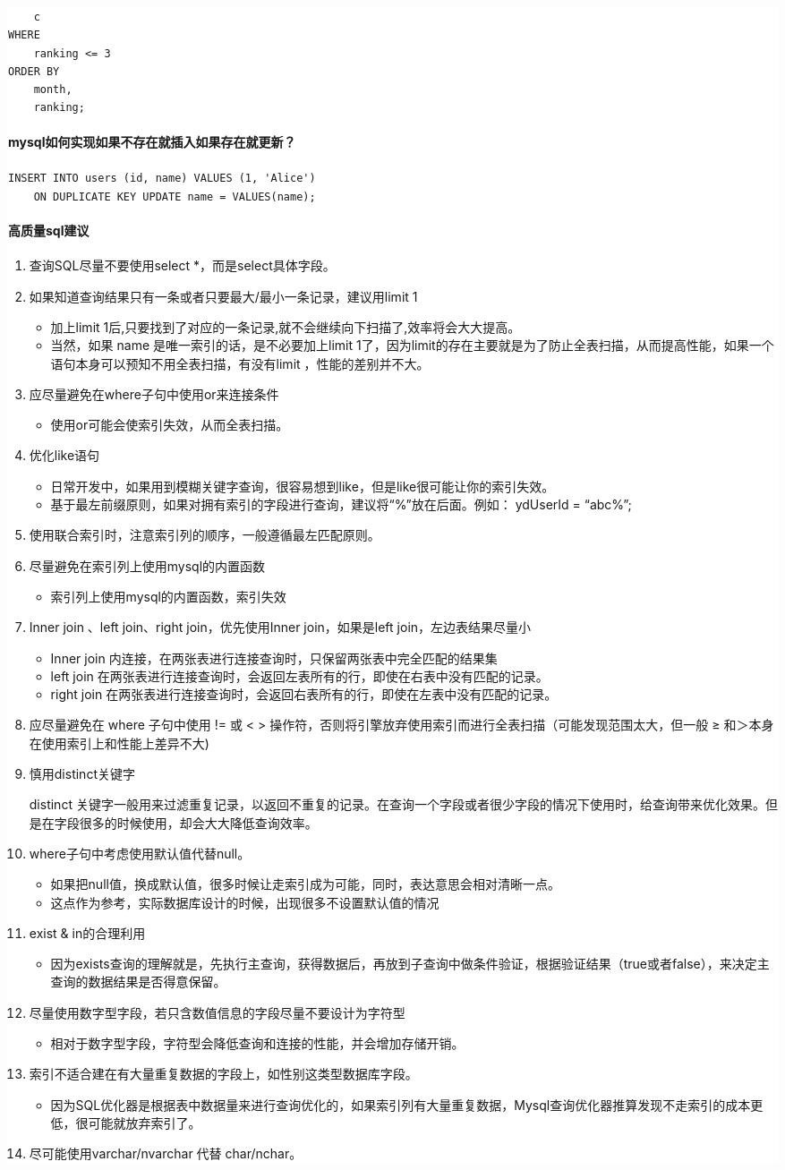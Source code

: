 ```
    c  
WHERE  
    ranking <= 3  
ORDER BY  
    month,  
    ranking;
```

#### mysql如何实现如果不存在就插入如果存在就更新？

```
INSERT INTO users (id, name) VALUES (1, 'Alice')
	ON DUPLICATE KEY UPDATE name = VALUES(name);
```

#### 高质量sql建议

1. 查询SQL尽量不要使用select *，而是select具体字段。

2. 如果知道查询结果只有一条或者只要最大/最小一条记录，建议用limit 1

   - 加上limit 1后,只要找到了对应的一条记录,就不会继续向下扫描了,效率将会大大提高。
   - 当然，如果 name 是唯一索引的话，是不必要加上limit 1了，因为limit的存在主要就是为了防止全表扫描，从而提高性能，如果一个语句本身可以预知不用全表扫描，有没有limit ，性能的差别并不大。

3. 应尽量避免在where子句中使用or来连接条件

   - 使用or可能会使索引失效，从而全表扫描。

4. 优化like语句

   - 日常开发中，如果用到模糊关键字查询，很容易想到like，但是like很可能让你的索引失效。
   - 基于最左前缀原则，如果对拥有索引的字段进行查询，建议将“%”放在后面。例如： ydUserId = “abc%”;

5. 使用联合索引时，注意索引列的顺序，一般遵循最左匹配原则。

6. 尽量避免在索引列上使用mysql的内置函数

   - 索引列上使用mysql的内置函数，索引失效

7. Inner join 、left join、right join，优先使用Inner join，如果是left join，左边表结果尽量小

   - Inner join 内连接，在两张表进行连接查询时，只保留两张表中完全匹配的结果集
   - left join 在两张表进行连接查询时，会返回左表所有的行，即使在右表中没有匹配的记录。
   - right join 在两张表进行连接查询时，会返回右表所有的行，即使在左表中没有匹配的记录。

8. 应尽量避免在 where 子句中使用 != 或 < > 操作符，否则将引擎放弃使用索引而进行全表扫描（可能发现范围太大，但一般 ≥ 和＞本身在使用索引上和性能上差异不大)

9. 慎用distinct关键字

   distinct 关键字一般用来过滤重复记录，以返回不重复的记录。在查询一个字段或者很少字段的情况下使用时，给查询带来优化效果。但是在字段很多的时候使用，却会大大降低查询效率。

10. where子句中考虑使用默认值代替null。

    - 如果把null值，换成默认值，很多时候让走索引成为可能，同时，表达意思会相对清晰一点。
    - 这点作为参考，实际数据库设计的时候，出现很多不设置默认值的情况

11. exist & in的合理利用

    - 因为exists查询的理解就是，先执行主查询，获得数据后，再放到子查询中做条件验证，根据验证结果（true或者false），来决定主查询的数据结果是否得意保留。

12. 尽量使用数字型字段，若只含数值信息的字段尽量不要设计为字符型

    - 相对于数字型字段，字符型会降低查询和连接的性能，并会增加存储开销。

13. 索引不适合建在有大量重复数据的字段上，如性别这类型数据库字段。

    - 因为SQL优化器是根据表中数据量来进行查询优化的，如果索引列有大量重复数据，Mysql查询优化器推算发现不走索引的成本更低，很可能就放弃索引了。

14. 尽可能使用varchar/nvarchar 代替 char/nchar。
